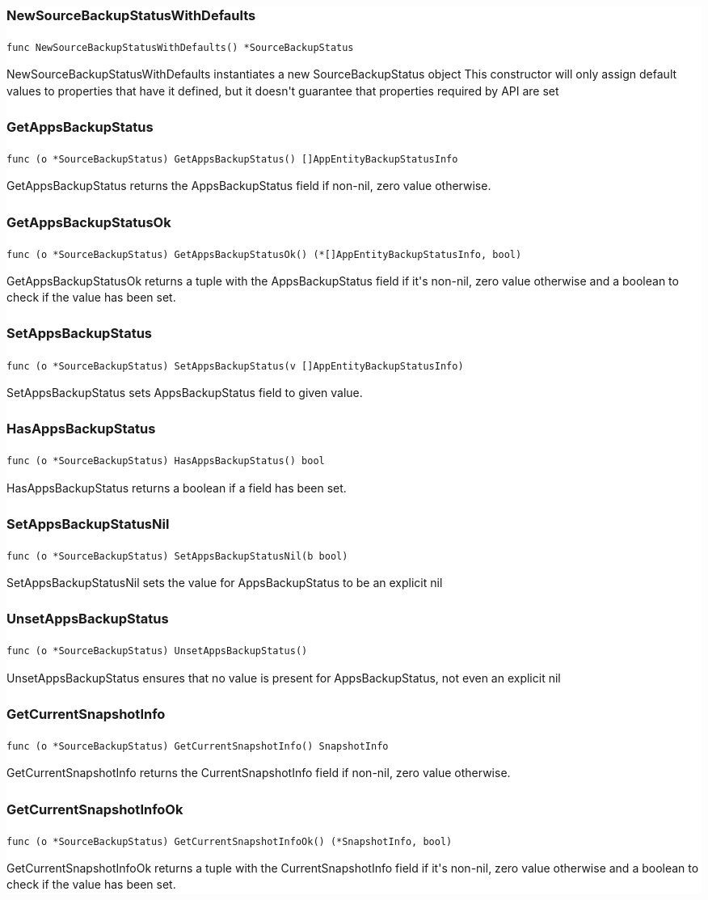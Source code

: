 ### NewSourceBackupStatusWithDefaults

`func NewSourceBackupStatusWithDefaults() *SourceBackupStatus`

NewSourceBackupStatusWithDefaults instantiates a new SourceBackupStatus object
This constructor will only assign default values to properties that have it defined,
but it doesn't guarantee that properties required by API are set

### GetAppsBackupStatus

`func (o *SourceBackupStatus) GetAppsBackupStatus() []AppEntityBackupStatusInfo`

GetAppsBackupStatus returns the AppsBackupStatus field if non-nil, zero value otherwise.

### GetAppsBackupStatusOk

`func (o *SourceBackupStatus) GetAppsBackupStatusOk() (*[]AppEntityBackupStatusInfo, bool)`

GetAppsBackupStatusOk returns a tuple with the AppsBackupStatus field if it's non-nil, zero value otherwise
and a boolean to check if the value has been set.

### SetAppsBackupStatus

`func (o *SourceBackupStatus) SetAppsBackupStatus(v []AppEntityBackupStatusInfo)`

SetAppsBackupStatus sets AppsBackupStatus field to given value.

### HasAppsBackupStatus

`func (o *SourceBackupStatus) HasAppsBackupStatus() bool`

HasAppsBackupStatus returns a boolean if a field has been set.

### SetAppsBackupStatusNil

`func (o *SourceBackupStatus) SetAppsBackupStatusNil(b bool)`

 SetAppsBackupStatusNil sets the value for AppsBackupStatus to be an explicit nil

### UnsetAppsBackupStatus
`func (o *SourceBackupStatus) UnsetAppsBackupStatus()`

UnsetAppsBackupStatus ensures that no value is present for AppsBackupStatus, not even an explicit nil
### GetCurrentSnapshotInfo

`func (o *SourceBackupStatus) GetCurrentSnapshotInfo() SnapshotInfo`

GetCurrentSnapshotInfo returns the CurrentSnapshotInfo field if non-nil, zero value otherwise.

### GetCurrentSnapshotInfoOk

`func (o *SourceBackupStatus) GetCurrentSnapshotInfoOk() (*SnapshotInfo, bool)`

GetCurrentSnapshotInfoOk returns a tuple with the CurrentSnapshotInfo field if it's non-nil, zero value otherwise
and a boolean to check if the value has been set.
